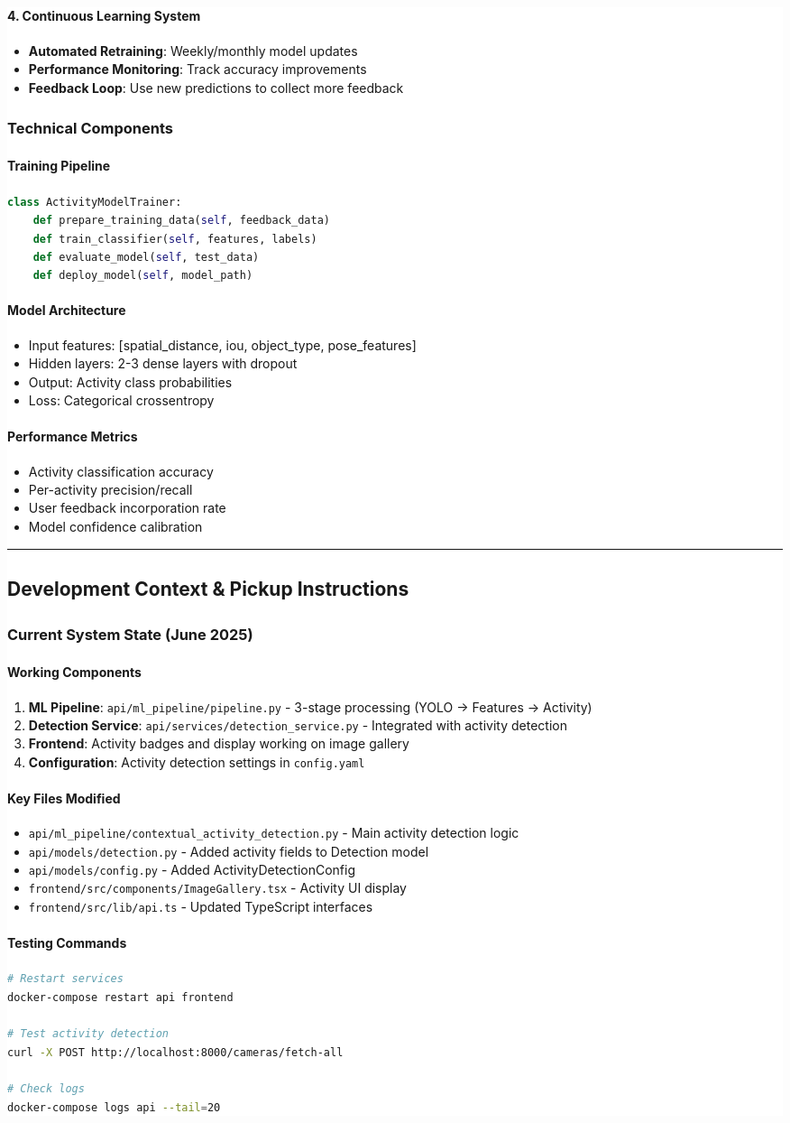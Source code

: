 #### 4. Continuous Learning System
- **Automated Retraining**: Weekly/monthly model updates
- **Performance Monitoring**: Track accuracy improvements
- **Feedback Loop**: Use new predictions to collect more feedback

### Technical Components

#### Training Pipeline
```python
class ActivityModelTrainer:
    def prepare_training_data(self, feedback_data)
    def train_classifier(self, features, labels)
    def evaluate_model(self, test_data)
    def deploy_model(self, model_path)
```

#### Model Architecture
- Input features: [spatial_distance, iou, object_type, pose_features]
- Hidden layers: 2-3 dense layers with dropout
- Output: Activity class probabilities
- Loss: Categorical crossentropy

#### Performance Metrics
- Activity classification accuracy
- Per-activity precision/recall
- User feedback incorporation rate
- Model confidence calibration

---

## Development Context & Pickup Instructions

### Current System State (June 2025)

#### Working Components
1. **ML Pipeline**: `api/ml_pipeline/pipeline.py` - 3-stage processing (YOLO → Features → Activity)
2. **Detection Service**: `api/services/detection_service.py` - Integrated with activity detection
3. **Frontend**: Activity badges and display working on image gallery
4. **Configuration**: Activity detection settings in `config.yaml`

#### Key Files Modified
- `api/ml_pipeline/contextual_activity_detection.py` - Main activity detection logic
- `api/models/detection.py` - Added activity fields to Detection model
- `api/models/config.py` - Added ActivityDetectionConfig
- `frontend/src/components/ImageGallery.tsx` - Activity UI display
- `frontend/src/lib/api.ts` - Updated TypeScript interfaces

#### Testing Commands
```bash
# Restart services
docker-compose restart api frontend

# Test activity detection
curl -X POST http://localhost:8000/cameras/fetch-all

# Check logs
docker-compose logs api --tail=20
```
